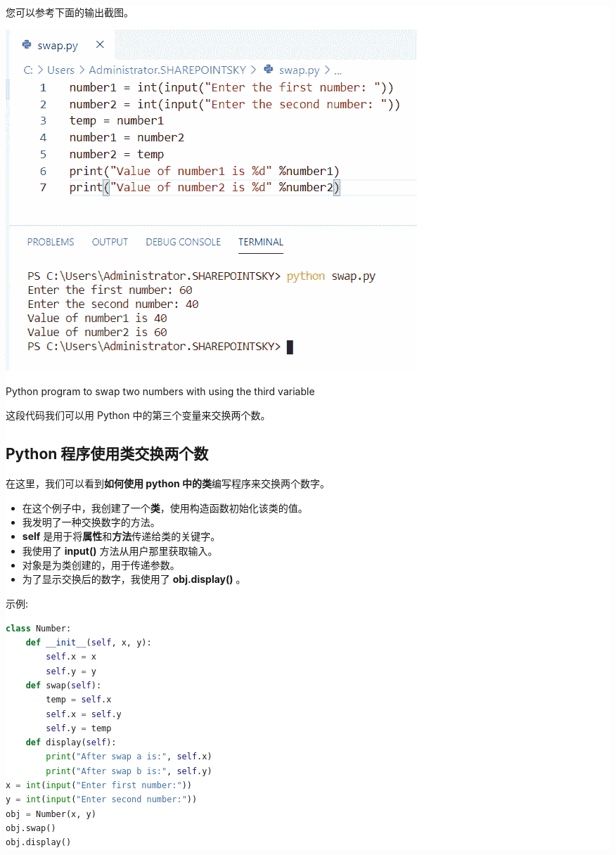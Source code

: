 您可以参考下面的输出截图。

![Python program to swap two numbers with using the third variable](img/186c267a1eac3bd7bb89728a0147239b.png "Python program to swap two numbers with using the third variable")

Python program to swap two numbers with using the third variable

这段代码我们可以用 Python 中的第三个变量来交换两个数。

## Python 程序使用类交换两个数

在这里，我们可以看到**如何使用 python 中的类**编写程序来交换两个数字。

*   在这个例子中，我创建了一个**类**，使用构造函数初始化该类的值。
*   我发明了一种交换数字的方法。
*   **self** 是用于将**属性**和**方法**传递给类的关键字。
*   我使用了 **input()** 方法从用户那里获取输入。
*   对象是为类创建的，用于传递参数。
*   为了显示交换后的数字，我使用了 **obj.display()** 。

示例:

```py
class Number:
    def __init__(self, x, y):
        self.x = x
        self.y = y
    def swap(self):
        temp = self.x
        self.x = self.y
        self.y = temp
    def display(self):
        print("After swap a is:", self.x)
        print("After swap b is:", self.y)
x = int(input("Enter first number:"))
y = int(input("Enter second number:"))
obj = Number(x, y)
obj.swap()
obj.display()
```
